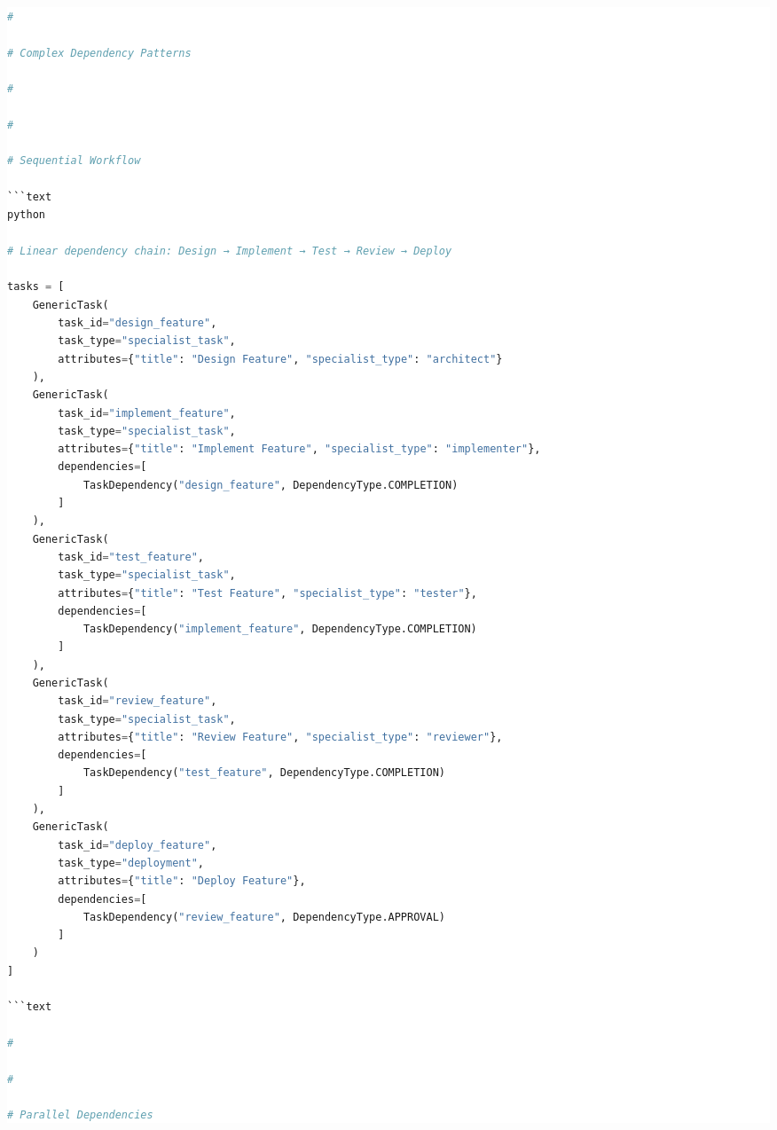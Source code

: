 ```python
#

# Complex Dependency Patterns

#

#

# Sequential Workflow

```text
python

# Linear dependency chain: Design → Implement → Test → Review → Deploy

tasks = [
    GenericTask(
        task_id="design_feature",
        task_type="specialist_task",
        attributes={"title": "Design Feature", "specialist_type": "architect"}
    ),
    GenericTask(
        task_id="implement_feature",
        task_type="specialist_task",
        attributes={"title": "Implement Feature", "specialist_type": "implementer"},
        dependencies=[
            TaskDependency("design_feature", DependencyType.COMPLETION)
        ]
    ),
    GenericTask(
        task_id="test_feature",
        task_type="specialist_task",
        attributes={"title": "Test Feature", "specialist_type": "tester"},
        dependencies=[
            TaskDependency("implement_feature", DependencyType.COMPLETION)
        ]
    ),
    GenericTask(
        task_id="review_feature",
        task_type="specialist_task",
        attributes={"title": "Review Feature", "specialist_type": "reviewer"},
        dependencies=[
            TaskDependency("test_feature", DependencyType.COMPLETION)
        ]
    ),
    GenericTask(
        task_id="deploy_feature",
        task_type="deployment",
        attributes={"title": "Deploy Feature"},
        dependencies=[
            TaskDependency("review_feature", DependencyType.APPROVAL)
        ]
    )
]

```text

#

#

# Parallel Dependencies

```
